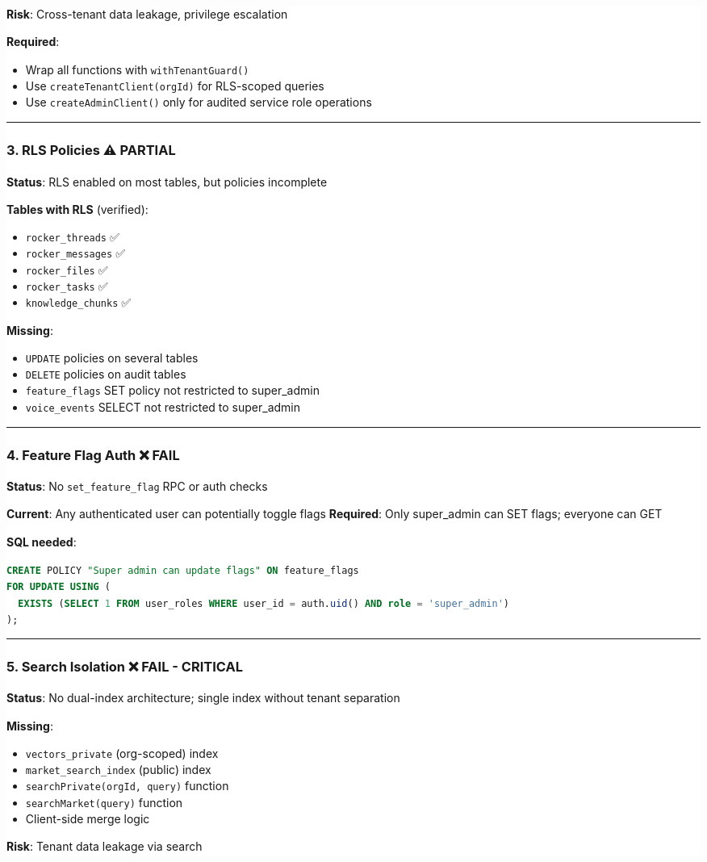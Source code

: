 **Risk**: Cross-tenant data leakage, privilege escalation

**Required**:
- Wrap all functions with `withTenantGuard()`
- Use `createTenantClient(orgId)` for RLS-scoped queries
- Use `createAdminClient()` only for audited service role operations

---

### 3. RLS Policies ⚠️ PARTIAL
**Status**: RLS enabled on most tables, but policies incomplete

**Tables with RLS** (verified):
- `rocker_threads` ✅
- `rocker_messages` ✅
- `rocker_files` ✅
- `rocker_tasks` ✅
- `knowledge_chunks` ✅

**Missing**:
- `UPDATE` policies on several tables
- `DELETE` policies on audit tables
- `feature_flags` SET policy not restricted to super_admin
- `voice_events` SELECT not restricted to super_admin

---

### 4. Feature Flag Auth ❌ FAIL
**Status**: No `set_feature_flag` RPC or auth checks

**Current**: Any authenticated user can potentially toggle flags
**Required**: Only super_admin can SET flags; everyone can GET

**SQL needed**:
```sql
CREATE POLICY "Super admin can update flags" ON feature_flags
FOR UPDATE USING (
  EXISTS (SELECT 1 FROM user_roles WHERE user_id = auth.uid() AND role = 'super_admin')
);
```

---

### 5. Search Isolation ❌ FAIL - CRITICAL
**Status**: No dual-index architecture; single index without tenant separation

**Missing**:
- `vectors_private` (org-scoped) index
- `market_search_index` (public) index
- `searchPrivate(orgId, query)` function
- `searchMarket(query)` function
- Client-side merge logic

**Risk**: Tenant data leakage via search
